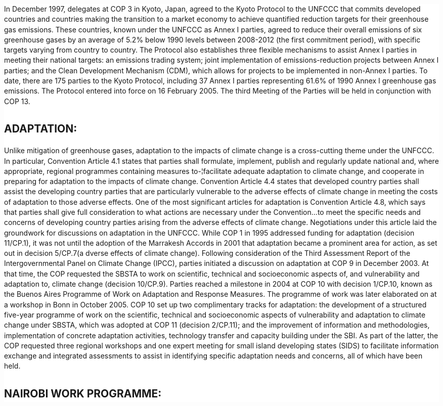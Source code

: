 In December 1997, delegates at COP 3 in Kyoto, Japan, agreed to the Kyoto Protocol to the UNFCCC that commits developed countries and countries making the transition to a market economy to achieve quantified reduction targets for their greenhouse gas emissions. These countries, known under the UNFCCC as Annex I parties, agreed to reduce their overall emissions of six greenhouse gases by an average of 5.2% below 1990 levels between 2008-2012 (the first commitment period), with specific targets varying from country to country. The Protocol also establishes three flexible mechanisms to assist Annex I parties in meeting their national targets: an emissions trading system; joint implementation of emissions-reduction projects between Annex I parties; and the Clean Development Mechanism (CDM), which allows for projects to be implemented in non-Annex I parties. To date, there are 175 parties to the Kyoto Protocol, including 37 Annex I parties representing 61.6% of 1990 Annex I greenhouse gas emissions. The Protocol entered into force on 16 February 2005. The third Meeting of the Parties will be held in conjunction with COP 13.

## ADAPTATION:

Unlike mitigation of greenhouse gases, adaptation to the impacts of climate change is a cross-cutting theme under the UNFCCC. In particular, Convention Article 4.1 states that parties shall formulate, implement, publish and regularly update national and, where appropriate, regional programmes containing measures to-¦facilitate adequate adaptation to climate change, and cooperate in preparing for adaptation to the impacts of climate change. Convention Article 4.4 states that developed country parties shall assist the developing country parties that are particularly vulnerable to the adverse effects of climate change in meeting the costs of adaptation to those adverse effects. One of the most significant articles for adaptation is Convention Article 4.8, which says that parties shall give full consideration to what actions are necessary under the Convention...to meet the specific needs and concerns of developing country parties arising from the adverse effects of climate change. Negotiations under this article laid the groundwork for discussions on adaptation in the UNFCCC. While COP 1 in 1995 addressed funding for adaptation (decision 11/CP.1), it was not until the adoption of the Marrakesh Accords in 2001 that adaptation became a prominent area for action, as set out in decision 5/CP.7(a dverse effects of climate change). Following consideration of the Third Assessment Report of the Intergovernmental Panel on Climate Change (IPCC), parties initiated a discussion on adaptation at COP 9 in December 2003. At that time, the COP requested the SBSTA to work on scientific, technical and socioeconomic aspects of, and vulnerability and adaptation to, climate change (decision 10/CP.9). Parties reached a milestone in 2004 at COP 10 with decision 1/CP.10, known as the Buenos Aires Programme of Work on Adaptation and Response Measures. The programme of work was later elaborated on at a workshop in Bonn in October 2005. COP 10 set up two complimentary tracks for adaptation: the development of a structured five-year programme of work on the scientific, technical and socioeconomic aspects of vulnerability and adaptation to climate change under SBSTA, which was adopted at COP 11 (decision 2/CP.11); and the improvement of information and methodologies, implementation of concrete adaptation activities, technology transfer and capacity building under the SBI. As part of the latter, the COP requested three regional workshops and one expert meeting for small island developing states (SIDS) to facilitate information exchange and integrated assessments to assist in identifying specific adaptation needs and concerns, all of which have been held.

## NAIROBI WORK PROGRAMME:
